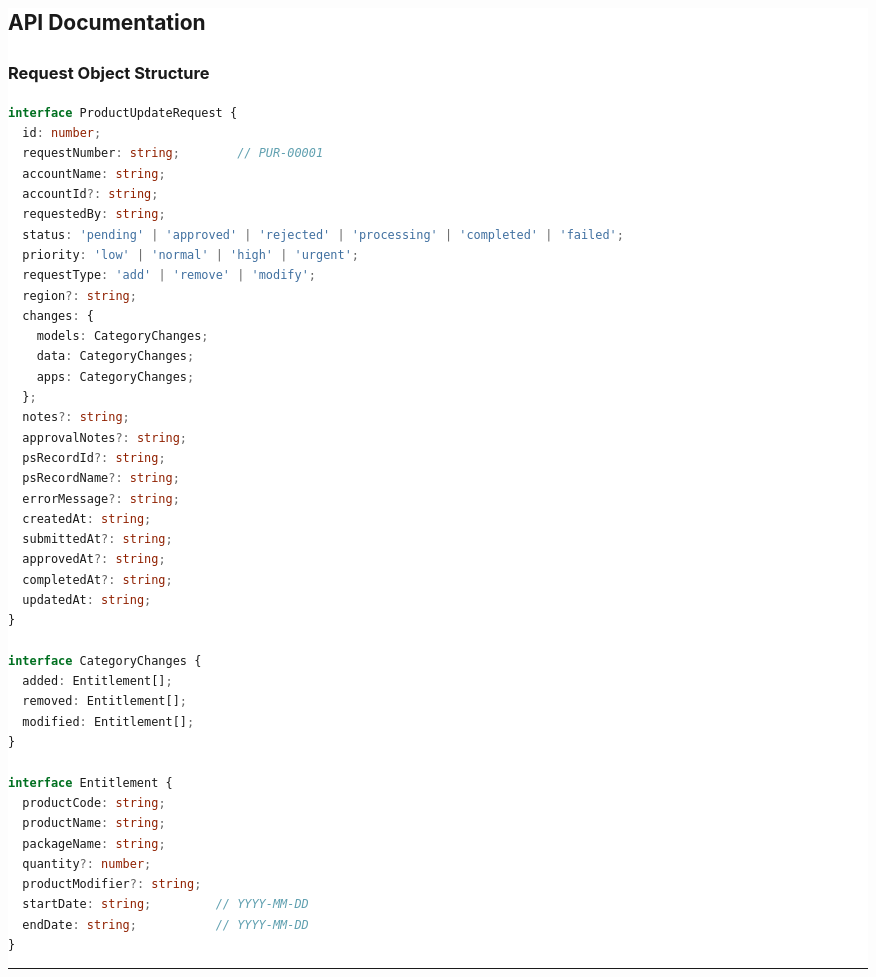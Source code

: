
## API Documentation

### Request Object Structure

```typescript
interface ProductUpdateRequest {
  id: number;
  requestNumber: string;        // PUR-00001
  accountName: string;
  accountId?: string;
  requestedBy: string;
  status: 'pending' | 'approved' | 'rejected' | 'processing' | 'completed' | 'failed';
  priority: 'low' | 'normal' | 'high' | 'urgent';
  requestType: 'add' | 'remove' | 'modify';
  region?: string;
  changes: {
    models: CategoryChanges;
    data: CategoryChanges;
    apps: CategoryChanges;
  };
  notes?: string;
  approvalNotes?: string;
  psRecordId?: string;
  psRecordName?: string;
  errorMessage?: string;
  createdAt: string;
  submittedAt?: string;
  approvedAt?: string;
  completedAt?: string;
  updatedAt: string;
}

interface CategoryChanges {
  added: Entitlement[];
  removed: Entitlement[];
  modified: Entitlement[];
}

interface Entitlement {
  productCode: string;
  productName: string;
  packageName: string;
  quantity?: number;
  productModifier?: string;
  startDate: string;         // YYYY-MM-DD
  endDate: string;           // YYYY-MM-DD
}
```

---
